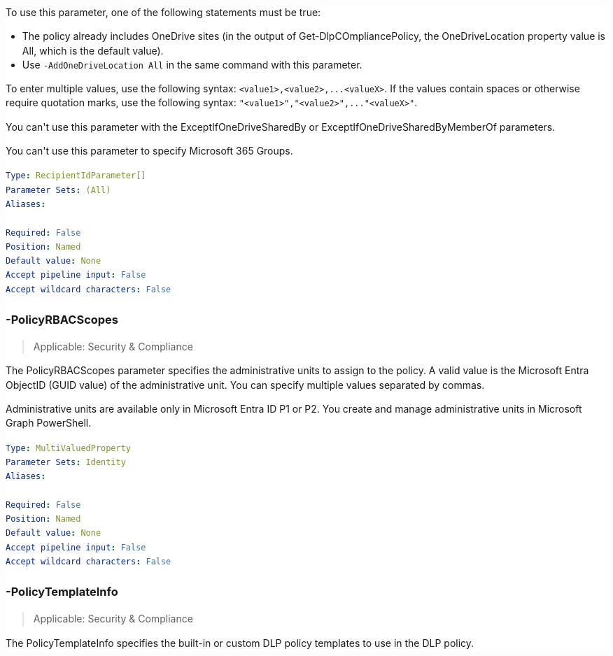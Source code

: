To use this parameter, one of the following statements must be true:

- The policy already includes OneDrive sites (in the output of Get-DlpCOmpliancePolicy, the OneDriveLocation property value is All, which is the default value).
- Use `-AddOneDriveLocation All` in the same command with this parameter.

To enter multiple values, use the following syntax: `<value1>,<value2>,...<valueX>`. If the values contain spaces or otherwise require quotation marks, use the following syntax: `"<value1>","<value2>",..."<valueX>"`.

You can't use this parameter with the ExceptIfOneDriveSharedBy or ExceptIfOneDriveSharedByMemberOf parameters.

You can't use this parameter to specify Microsoft 365 Groups.

```yaml
Type: RecipientIdParameter[]
Parameter Sets: (All)
Aliases:

Required: False
Position: Named
Default value: None
Accept pipeline input: False
Accept wildcard characters: False
```

### -PolicyRBACScopes

> Applicable: Security & Compliance

The PolicyRBACScopes parameter specifies the administrative units to assign to the policy. A valid value is the Microsoft Entra ObjectID (GUID value) of the administrative unit. You can specify multiple values separated by commas.

Administrative units are available only in Microsoft Entra ID P1 or P2. You create and manage administrative units in Microsoft Graph PowerShell.

```yaml
Type: MultiValuedProperty
Parameter Sets: Identity
Aliases:

Required: False
Position: Named
Default value: None
Accept pipeline input: False
Accept wildcard characters: False
```

### -PolicyTemplateInfo

> Applicable: Security & Compliance

The PolicyTemplateInfo specifies the built-in or custom DLP policy templates to use in the DLP policy.
